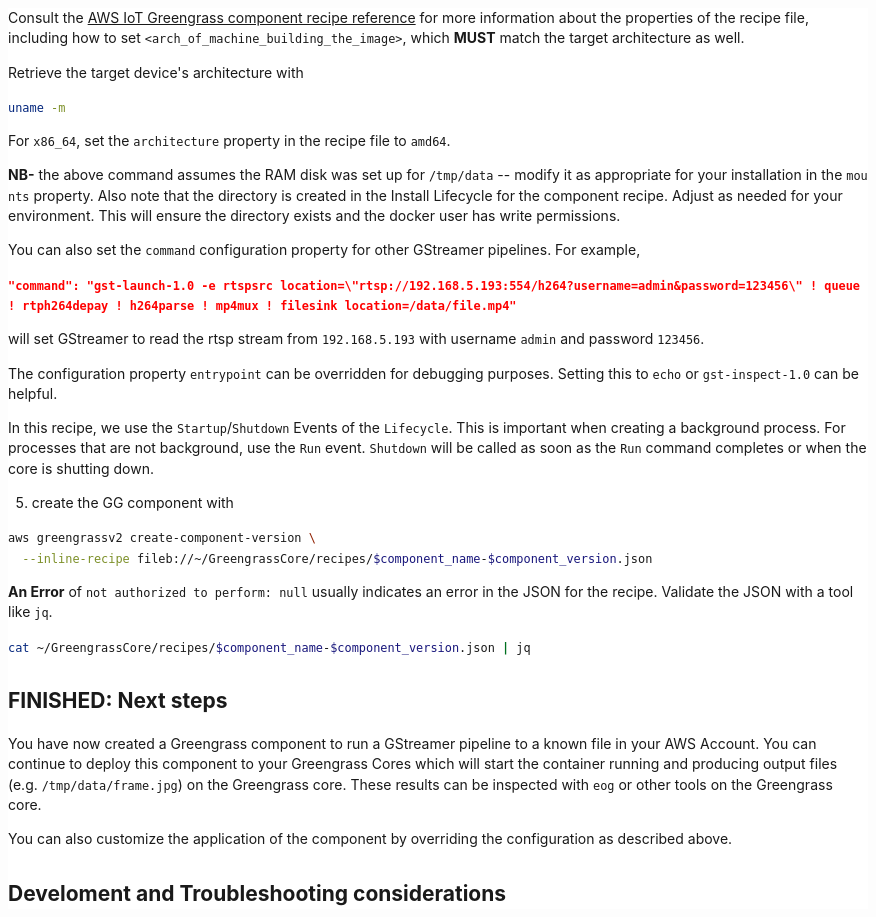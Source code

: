 Consult the [AWS IoT Greengrass component recipe reference](https://docs.aws.amazon.com/greengrass/v2/developerguide/component-recipe-reference.html) for more information about the properties of the recipe file, including how to set `<arch_of_machine_building_the_image>`, which **MUST** match the target architecture as well.

Retrieve the target device's architecture with

```bash
uname -m
```

For `x86_64`, set the `architecture` property in the recipe file to `amd64`.

**NB-** the above command assumes the RAM disk was set up for `/tmp/data` -- modify it as appropriate for your installation in the `mounts` property. Also note that the directory is created in the Install Lifecycle for the component recipe. Adjust as needed for your environment.  This will ensure the directory exists and the docker user has write permissions. 

You can also set the `command` configuration property for other GStreamer pipelines. For example,

```json
"command": "gst-launch-1.0 -e rtspsrc location=\"rtsp://192.168.5.193:554/h264?username=admin&password=123456\" ! queue ! rtph264depay ! h264parse ! mp4mux ! filesink location=/data/file.mp4"
```

will set GStreamer to read the rtsp stream from `192.168.5.193` with username `admin` and password `123456`.

The configuration property `entrypoint` can be overridden for debugging purposes. Setting this to `echo` or `gst-inspect-1.0` can be helpful.

In this recipe, we use the `Startup`/`Shutdown` Events of the `Lifecycle`. This is important when creating a background process. For processes that are not background, use the `Run` event. `Shutdown` will be called as soon as the `Run` command completes or when the core is shutting down.


5. create the GG component with 

```bash
aws greengrassv2 create-component-version \
  --inline-recipe fileb://~/GreengrassCore/recipes/$component_name-$component_version.json
```

**An Error** of `not authorized to perform: null` usually indicates an error in the JSON for the recipe. Validate the JSON with a tool like `jq`.

```bash
cat ~/GreengrassCore/recipes/$component_name-$component_version.json | jq
```

## FINISHED: Next steps

You have now created a Greengrass component to run a GStreamer pipeline to a known file in your AWS Account. You can continue to deploy this component to your Greengrass Cores which will start the container running and producing output files (e.g. `/tmp/data/frame.jpg`) on the Greengrass core. These results can be inspected with `eog` or other tools on the Greengrass core.

You can also customize the application of the component by overriding the configuration as described above.
## Develoment and Troubleshooting considerations 
